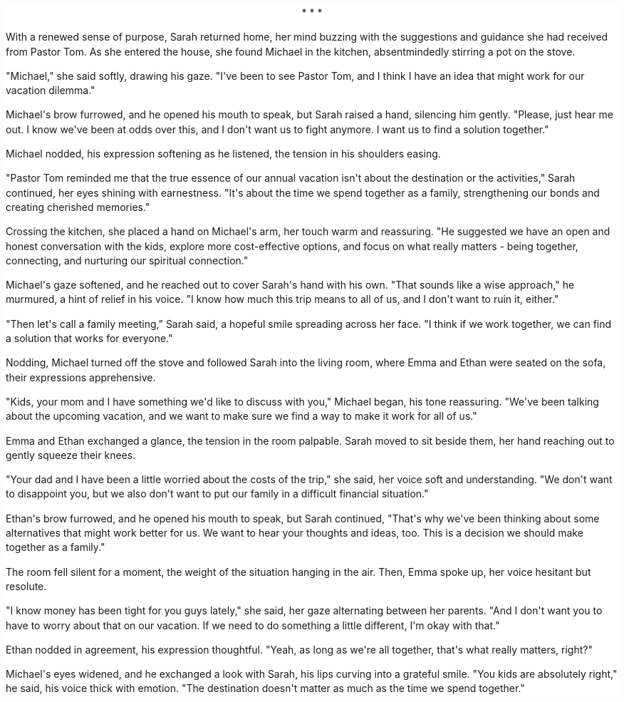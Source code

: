 <center>* * *</center>

With a renewed sense of purpose, Sarah returned home, her mind buzzing with the suggestions and guidance she had received from Pastor Tom. As she entered the house, she found Michael in the kitchen, absentmindedly stirring a pot on the stove.

"Michael," she said softly, drawing his gaze. "I've been to see Pastor Tom, and I think I have an idea that might work for our vacation dilemma."

Michael's brow furrowed, and he opened his mouth to speak, but Sarah raised a hand, silencing him gently. "Please, just hear me out. I know we've been at odds over this, and I don't want us to fight anymore. I want us to find a solution together."

Michael nodded, his expression softening as he listened, the tension in his shoulders easing.

"Pastor Tom reminded me that the true essence of our annual vacation isn't about the destination or the activities," Sarah continued, her eyes shining with earnestness. "It's about the time we spend together as a family, strengthening our bonds and creating cherished memories."

Crossing the kitchen, she placed a hand on Michael's arm, her touch warm and reassuring. "He suggested we have an open and honest conversation with the kids, explore more cost-effective options, and focus on what really matters - being together, connecting, and nurturing our spiritual connection."

Michael's gaze softened, and he reached out to cover Sarah's hand with his own. "That sounds like a wise approach," he murmured, a hint of relief in his voice. "I know how much this trip means to all of us, and I don't want to ruin it, either."

"Then let's call a family meeting," Sarah said, a hopeful smile spreading across her face. "I think if we work together, we can find a solution that works for everyone."

Nodding, Michael turned off the stove and followed Sarah into the living room, where Emma and Ethan were seated on the sofa, their expressions apprehensive.

"Kids, your mom and I have something we'd like to discuss with you," Michael began, his tone reassuring. "We've been talking about the upcoming vacation, and we want to make sure we find a way to make it work for all of us."

Emma and Ethan exchanged a glance, the tension in the room palpable. Sarah moved to sit beside them, her hand reaching out to gently squeeze their knees.

"Your dad and I have been a little worried about the costs of the trip," she said, her voice soft and understanding. "We don't want to disappoint you, but we also don't want to put our family in a difficult financial situation."

Ethan's brow furrowed, and he opened his mouth to speak, but Sarah continued, "That's why we've been thinking about some alternatives that might work better for us. We want to hear your thoughts and ideas, too. This is a decision we should make together as a family."

The room fell silent for a moment, the weight of the situation hanging in the air. Then, Emma spoke up, her voice hesitant but resolute.

"I know money has been tight for you guys lately," she said, her gaze alternating between her parents. "And I don't want you to have to worry about that on our vacation. If we need to do something a little different, I'm okay with that."

Ethan nodded in agreement, his expression thoughtful. "Yeah, as long as we're all together, that's what really matters, right?"

Michael's eyes widened, and he exchanged a look with Sarah, his lips curving into a grateful smile. "You kids are absolutely right," he said, his voice thick with emotion. "The destination doesn't matter as much as the time we spend together."
